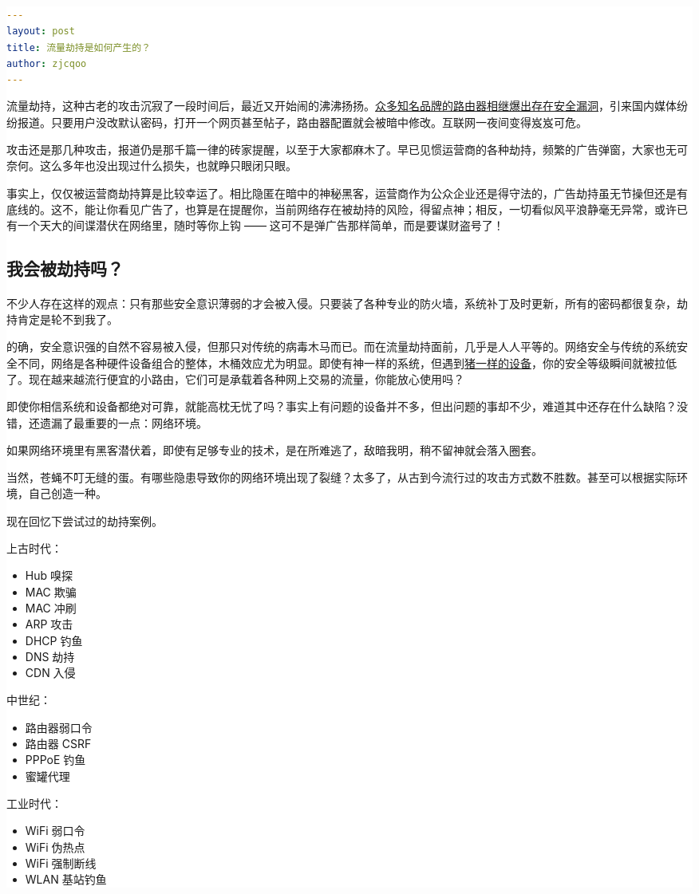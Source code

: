```yaml
---
layout: post
title: 流量劫持是如何产生的？
author: zjcqoo
---
```


流量劫持，这种古老的攻击沉寂了一段时间后，最近又开始闹的沸沸扬扬。[众多知名品牌的路由器相继爆出存在安全漏洞](http://news.163.com/14/0401/07/9ONRBN0F00014JB6.html)，引来国内媒体纷纷报道。只要用户没改默认密码，打开一个网页甚至帖子，路由器配置就会被暗中修改。互联网一夜间变得岌岌可危。

攻击还是那几种攻击，报道仍是那千篇一律的砖家提醒，以至于大家都麻木了。早已见惯运营商的各种劫持，频繁的广告弹窗，大家也无可奈何。这么多年也没出现过什么损失，也就睁只眼闭只眼。

事实上，仅仅被运营商劫持算是比较幸运了。相比隐匿在暗中的神秘黑客，运营商作为公众企业还是得守法的，广告劫持虽无节操但还是有底线的。这不，能让你看见广告了，也算是在提醒你，当前网络存在被劫持的风险，得留点神；相反，一切看似风平浪静毫无异常，或许已有一个天大的间谍潜伏在网络里，随时等你上钩 —— 这可不是弹广告那样简单，而是要谋财盗号了！


## 我会被劫持吗？

不少人存在这样的观点：只有那些安全意识薄弱的才会被入侵。只要装了各种专业的防火墙，系统补丁及时更新，所有的密码都很复杂，劫持肯定是轮不到我了。

的确，安全意识强的自然不容易被入侵，但那只对传统的病毒木马而已。而在流量劫持面前，几乎是人人平等的。网络安全与传统的系统安全不同，网络是各种硬件设备组合的整体，木桶效应尤为明显。即使有神一样的系统，但遇到[猪一样的设备](http://www.oschina.net/news/45251/reverse-engineering-a-d-link-backdoor)，你的安全等级瞬间就被拉低了。现在越来越流行便宜的小路由，它们可是承载着各种网上交易的流量，你能放心使用吗？

即使你相信系统和设备都绝对可靠，就能高枕无忧了吗？事实上有问题的设备并不多，但出问题的事却不少，难道其中还存在什么缺陷？没错，还遗漏了最重要的一点：网络环境。

如果网络环境里有黑客潜伏着，即使有足够专业的技术，是在所难逃了，敌暗我明，稍不留神就会落入圈套。

当然，苍蝇不叮无缝的蛋。有哪些隐患导致你的网络环境出现了裂缝？太多了，从古到今流行过的攻击方式数不胜数。甚至可以根据实际环境，自己创造一种。

现在回忆下尝试过的劫持案例。

上古时代：

* Hub 嗅探
* MAC 欺骗
* MAC 冲刷
* ARP 攻击
* DHCP 钓鱼
* DNS 劫持
* CDN 入侵

中世纪：

* 路由器弱口令
* 路由器 CSRF
* PPPoE 钓鱼
* 蜜罐代理

工业时代：

* WiFi 弱口令
* WiFi 伪热点
* WiFi 强制断线
* WLAN 基站钓鱼


